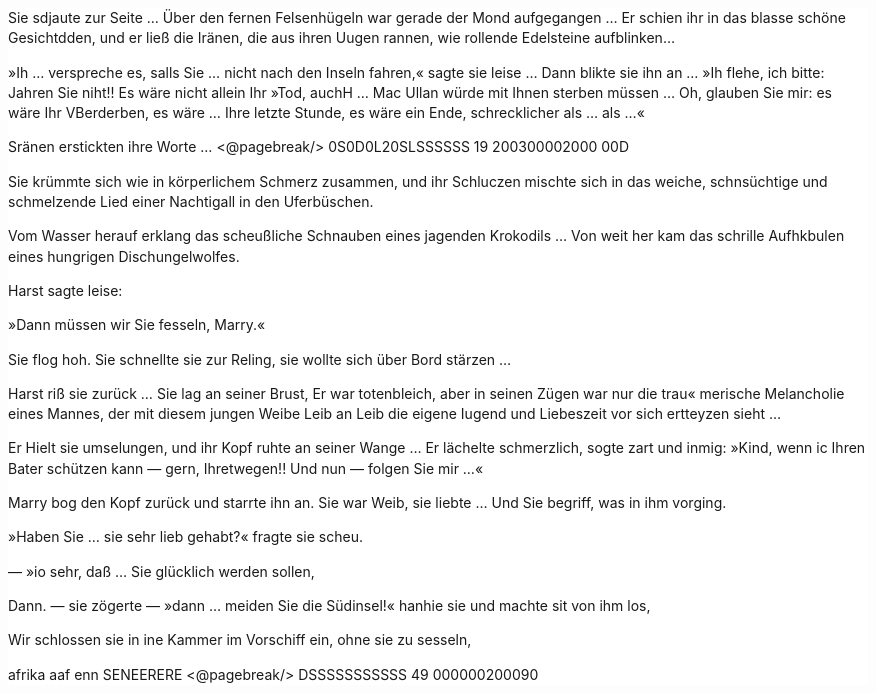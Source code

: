 Sie sdjaute zur Seite … Über den fernen Felsenhügeln
war gerade der Mond aufgegangen … Er schien ihr in das
blasse schöne Gesichtdden, und er ließ die Iränen, die aus
ihren Uugen rannen, wie rollende Edelsteine aufblinken…

»Ih … verspreche es, salls Sie … nicht nach den
Inseln fahren,« sagte sie leise … Dann blikte sie ihn
an … »Ih flehe, ich bitte: Jahren Sie niht!! Es
wäre nicht allein Ihr »Tod, auchH … Mac Ullan würde mit
Ihnen sterben müssen … Oh, glauben Sie mir: es wäre
Ihr VBerderben, es wäre … Ihre letzte Stunde, es wäre ein
Ende, schrecklicher als … als …«

Sränen erstickten ihre Worte …
<@pagebreak/>
0S0D0L20SLSSSSSS 19&nbsp;200300002000 00D

Sie krümmte sich wie in körperlichem Schmerz zusammen,
und ihr Schluczen mischte sich in das weiche, schnsüchtige
und schmelzende Lied einer Nachtigall in den Uferbüschen.

Vom Wasser herauf erklang das scheußliche Schnauben
eines jagenden Krokodils … Von weit her kam das schrille
Aufhkbulen eines hungrigen Dischungelwolfes.

Harst sagte leise:

»Dann müssen wir Sie fesseln, Marry.«

Sie flog hoh. Sie schnellte sie zur Reling, sie wollte
sich über Bord stärzen …

Harst riß sie zurück … Sie lag an seiner Brust,
Er war totenbleich, aber in seinen Zügen war nur die trau«
merische Melancholie eines Mannes, der mit diesem jungen
Weibe Leib an Leib die eigene Iugend und Liebeszeit vor
sich ertteyzen sieht …

Er Hielt sie umselungen, und ihr Kopf ruhte an
seiner Wange … Er lächelte schmerzlich, sogte zart und
inmig: »Kind, wenn ic Ihren Bater schützen kann —
gern, Ihretwegen!! Und nun — folgen Sie mir …«

Marry bog den Kopf zurück und starrte ihn an. Sie
war Weib, sie liebte … Und Sie begriff, was in ihm
vorging.

»Haben Sie … sie sehr lieb gehabt?« fragte sie scheu.

— »io sehr, daß … Sie glücklich werden sollen,

Dann. — sie zögerte — »dann … meiden Sie die
Südinsel!« hanhie sie und machte sit von ihm los,

Wir schlossen sie in ine Kammer im Vorschiff ein,
ohne sie zu sesseln,

afrika aaf enn SENEERERE
<@pagebreak/>
DSSSSSSSSSSS 49&nbsp;000000200090
